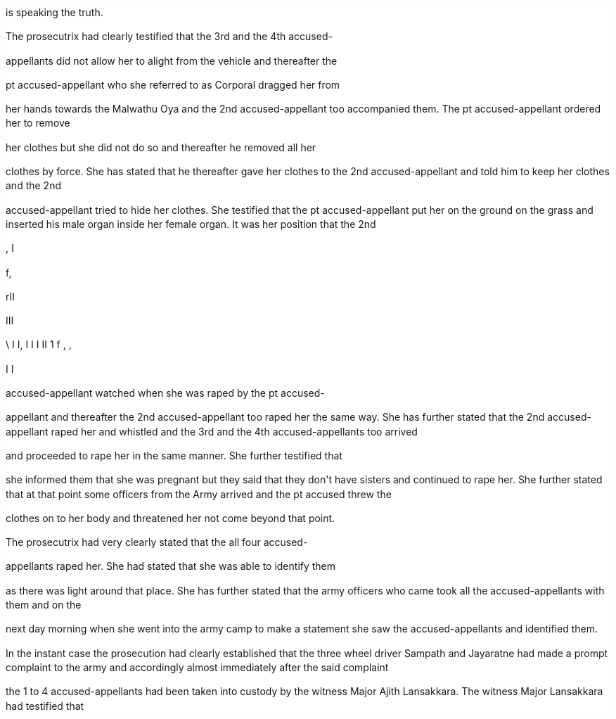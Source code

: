 is speaking the truth.

The prosecutrix had clearly testified that the 3rd and the 4th accused-

appellants did not allow her to alight from the vehicle and thereafter the

pt accused-appellant who she referred to as Corporal dragged her from

her hands towards the Malwathu Oya and the 2nd accused-appellant too accompanied them. The pt accused-appellant ordered her to remove

her clothes but she did not do so and thereafter he removed all her

clothes by force. She has stated that he thereafter gave her clothes to the 2nd accused-appellant and told him to keep her clothes and the 2nd

accused-appellant tried to hide her clothes. She testified that the pt accused-appellant put her on the ground on the grass and inserted his male organ inside her female organ. It was her position that the 2nd

, I

f,

rII

III

\ I I, I I I II 1 f , ,

I I

accused-appellant watched when she was raped by the pt accused-

appellant and thereafter the 2nd accused-appellant too raped her the same way. She has further stated that the 2nd accused-appellant raped her and whistled and the 3rd and the 4th accused-appellants too arrived

and proceeded to rape her in the same manner. She further testified that

she informed them that she was pregnant but they said that they don't have sisters and continued to rape her. She further stated that at that point some officers from the Army arrived and the pt accused threw the

clothes on to her body and threatened her not come beyond that point.

The prosecutrix had very clearly stated that the all four accused-

appellants raped her. She had stated that she was able to identify them

as there was light around that place. She has further stated that the army officers who came took all the accused-appellants with them and on the

next day morning when she went into the army camp to make a statement she saw the accused-appellants and identified them.

In the instant case the prosecution had clearly established that the three wheel driver Sampath and Jayaratne had made a prompt complaint to the army and accordingly almost immediately after the said complaint

the 1 to 4 accused-appellants had been taken into custody by the witness Major Ajith Lansakkara. The witness Major Lansakkara had testified that
